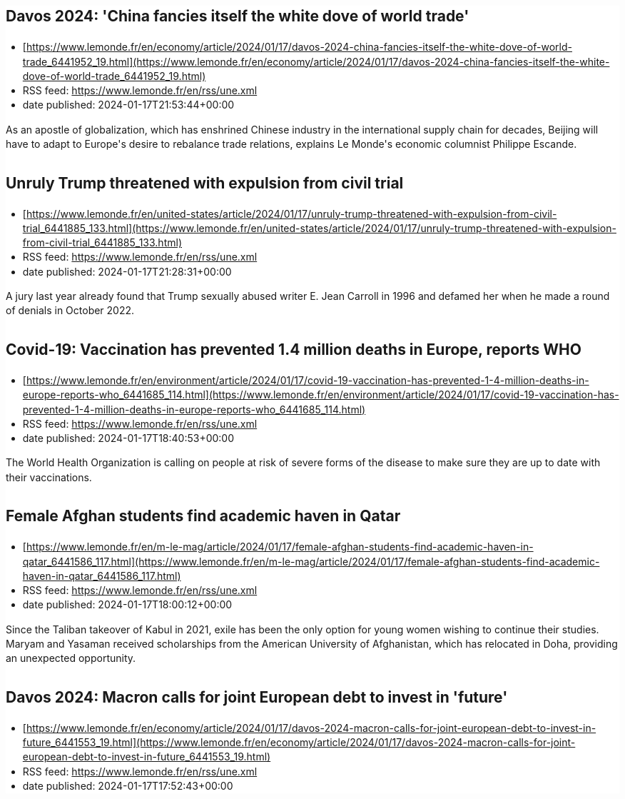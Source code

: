 ## Davos 2024: 'China fancies itself the white dove of world trade'
 - [https://www.lemonde.fr/en/economy/article/2024/01/17/davos-2024-china-fancies-itself-the-white-dove-of-world-trade_6441952_19.html](https://www.lemonde.fr/en/economy/article/2024/01/17/davos-2024-china-fancies-itself-the-white-dove-of-world-trade_6441952_19.html)
 - RSS feed: https://www.lemonde.fr/en/rss/une.xml
 - date published: 2024-01-17T21:53:44+00:00

As an apostle of globalization, which has enshrined Chinese industry in the international supply chain for decades, Beijing will have to adapt to Europe's desire to rebalance trade relations, explains Le Monde's economic columnist Philippe Escande.

## Unruly Trump threatened with expulsion from civil trial
 - [https://www.lemonde.fr/en/united-states/article/2024/01/17/unruly-trump-threatened-with-expulsion-from-civil-trial_6441885_133.html](https://www.lemonde.fr/en/united-states/article/2024/01/17/unruly-trump-threatened-with-expulsion-from-civil-trial_6441885_133.html)
 - RSS feed: https://www.lemonde.fr/en/rss/une.xml
 - date published: 2024-01-17T21:28:31+00:00

A jury last year already found that Trump sexually abused writer E. Jean Carroll in 1996 and defamed her when he made a round of denials in October 2022.

## Covid-19: Vaccination has prevented 1.4 million deaths in Europe, reports WHO
 - [https://www.lemonde.fr/en/environment/article/2024/01/17/covid-19-vaccination-has-prevented-1-4-million-deaths-in-europe-reports-who_6441685_114.html](https://www.lemonde.fr/en/environment/article/2024/01/17/covid-19-vaccination-has-prevented-1-4-million-deaths-in-europe-reports-who_6441685_114.html)
 - RSS feed: https://www.lemonde.fr/en/rss/une.xml
 - date published: 2024-01-17T18:40:53+00:00

The World Health Organization is calling on people at risk of severe forms of the disease to make sure they are up to date with their vaccinations.

## Female Afghan students find academic haven in Qatar
 - [https://www.lemonde.fr/en/m-le-mag/article/2024/01/17/female-afghan-students-find-academic-haven-in-qatar_6441586_117.html](https://www.lemonde.fr/en/m-le-mag/article/2024/01/17/female-afghan-students-find-academic-haven-in-qatar_6441586_117.html)
 - RSS feed: https://www.lemonde.fr/en/rss/une.xml
 - date published: 2024-01-17T18:00:12+00:00

Since the Taliban takeover of Kabul in 2021, exile has been the only option for young women wishing to continue their studies. Maryam and Yasaman received scholarships from the American University of Afghanistan, which has relocated in Doha, providing an unexpected opportunity.

## Davos 2024: Macron calls for joint European debt to invest in 'future'
 - [https://www.lemonde.fr/en/economy/article/2024/01/17/davos-2024-macron-calls-for-joint-european-debt-to-invest-in-future_6441553_19.html](https://www.lemonde.fr/en/economy/article/2024/01/17/davos-2024-macron-calls-for-joint-european-debt-to-invest-in-future_6441553_19.html)
 - RSS feed: https://www.lemonde.fr/en/rss/une.xml
 - date published: 2024-01-17T17:52:43+00:00
